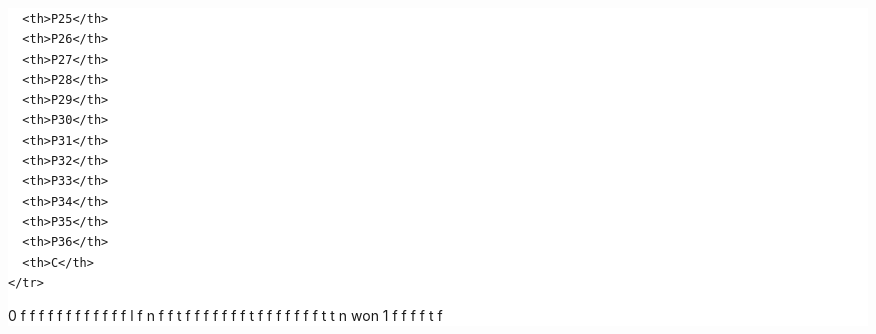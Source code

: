       <th>P25</th>
      <th>P26</th>
      <th>P27</th>
      <th>P28</th>
      <th>P29</th>
      <th>P30</th>
      <th>P31</th>
      <th>P32</th>
      <th>P33</th>
      <th>P34</th>
      <th>P35</th>
      <th>P36</th>
      <th>C</th>
    </tr>
  </thead>
  <tbody>
    <tr>
      <th>0</th>
      <td>f</td>
      <td>f</td>
      <td>f</td>
      <td>f</td>
      <td>f</td>
      <td>f</td>
      <td>f</td>
      <td>f</td>
      <td>f</td>
      <td>f</td>
      <td>f</td>
      <td>f</td>
      <td>l</td>
      <td>f</td>
      <td>n</td>
      <td>f</td>
      <td>f</td>
      <td>t</td>
      <td>f</td>
      <td>f</td>
      <td>f</td>
      <td>f</td>
      <td>f</td>
      <td>f</td>
      <td>f</td>
      <td>t</td>
      <td>f</td>
      <td>f</td>
      <td>f</td>
      <td>f</td>
      <td>f</td>
      <td>f</td>
      <td>f</td>
      <td>t</td>
      <td>t</td>
      <td>n</td>
      <td>won</td>
    </tr>
    <tr>
      <th>1</th>
      <td>f</td>
      <td>f</td>
      <td>f</td>
      <td>f</td>
      <td>t</td>
      <td>f</td>